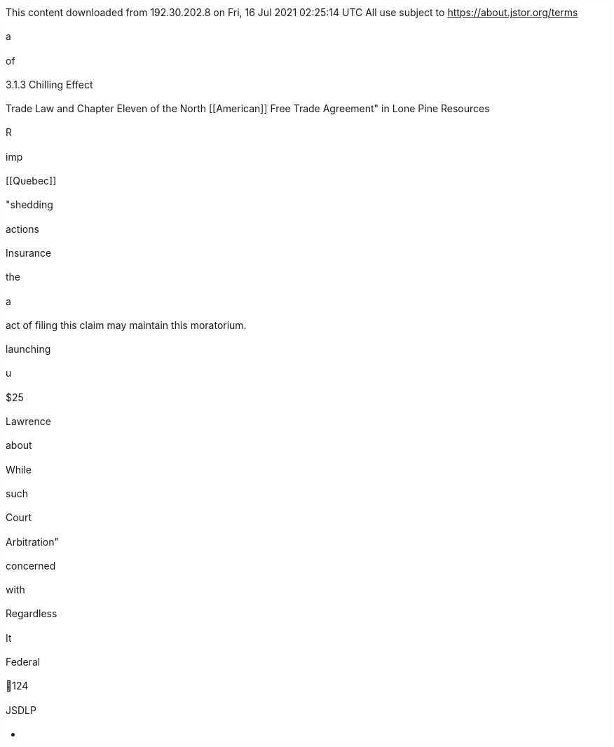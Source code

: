 This content downloaded from
192.30.202.8 on Fri, 16 Jul 2021 02:25:14 UTC
All use subject to https://about.jstor.org/terms

a

of

3.1.3 Chilling Effect

Trade Law and Chapter Eleven of the North [[American]] Free Trade Agreement" in Lone Pine Resources

R

imp

[[Quebec]]

"shedding

actions

Insurance

the

a

act of filing this claim may
maintain this moratorium.

launching

u

$25

Lawrence

about

While

such

Court

Arbitration"

concerned

with

Regardless

It

Federal

124

JSDLP

-
